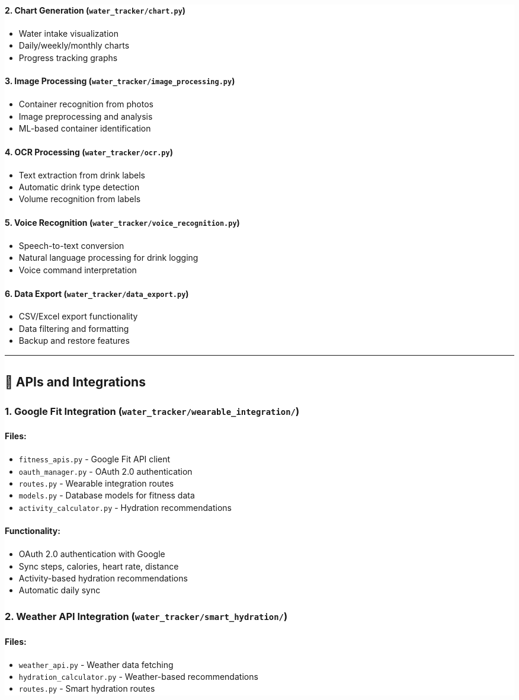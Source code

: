 #### **2. Chart Generation (`water_tracker/chart.py`)**
- Water intake visualization
- Daily/weekly/monthly charts
- Progress tracking graphs

#### **3. Image Processing (`water_tracker/image_processing.py`)**
- Container recognition from photos
- Image preprocessing and analysis
- ML-based container identification

#### **4. OCR Processing (`water_tracker/ocr.py`)**
- Text extraction from drink labels
- Automatic drink type detection
- Volume recognition from labels

#### **5. Voice Recognition (`water_tracker/voice_recognition.py`)**
- Speech-to-text conversion
- Natural language processing for drink logging
- Voice command interpretation

#### **6. Data Export (`water_tracker/data_export.py`)**
- CSV/Excel export functionality
- Data filtering and formatting
- Backup and restore features

---

## 🔌 APIs and Integrations

### **1. Google Fit Integration (`water_tracker/wearable_integration/`)**

#### **Files:**
- `fitness_apis.py` - Google Fit API client
- `oauth_manager.py` - OAuth 2.0 authentication
- `routes.py` - Wearable integration routes
- `models.py` - Database models for fitness data
- `activity_calculator.py` - Hydration recommendations

#### **Functionality:**
- OAuth 2.0 authentication with Google
- Sync steps, calories, heart rate, distance
- Activity-based hydration recommendations
- Automatic daily sync

### **2. Weather API Integration (`water_tracker/smart_hydration/`)**

#### **Files:**
- `weather_api.py` - Weather data fetching
- `hydration_calculator.py` - Weather-based recommendations
- `routes.py` - Smart hydration routes
